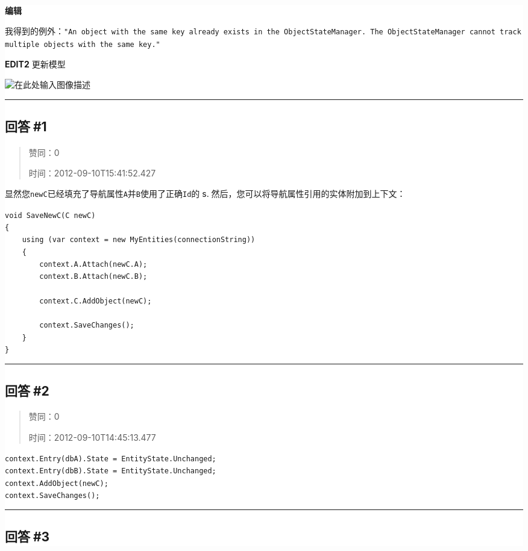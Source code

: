 ```
```

**编辑**

我得到的例外：`"An object with the same key already exists in the ObjectStateManager. The ObjectStateManager cannot track multiple objects with the same key."`

**EDIT2** 更新模型

![在此处输入图像描述](../Images/3b4de7827d879176d54a057b256d04e1.png)

* * *

## 回答 #1

> 赞同：0
> 
> 时间：2012-09-10T15:41:52.427

显然您`newC`已经填充了导航属性`A`并`B`使用了正确`Id`的 s. 然后，您可以将导航属性引用的实体附加到上下文：

```
void SaveNewC(C newC)
{
    using (var context = new MyEntities(connectionString))
    {
        context.A.Attach(newC.A);
        context.B.Attach(newC.B);

        context.C.AddObject(newC);

        context.SaveChanges();
    }
} 
```

* * *

## 回答 #2

> 赞同：0
> 
> 时间：2012-09-10T14:45:13.477

```
context.Entry(dbA).State = EntityState.Unchanged;
context.Entry(dbB).State = EntityState.Unchanged;
context.AddObject(newC);
context.SaveChanges(); 
```

* * *

## 回答 #3
